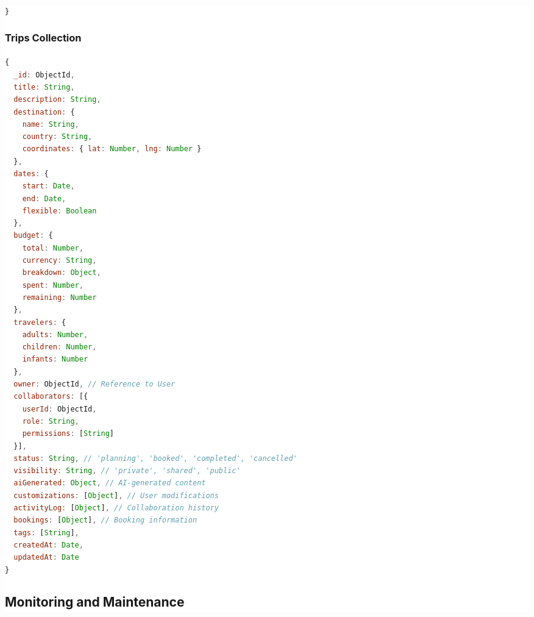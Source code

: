```javascript
}
```

### Trips Collection

```javascript
{
  _id: ObjectId,
  title: String,
  description: String,
  destination: {
    name: String,
    country: String,
    coordinates: { lat: Number, lng: Number }
  },
  dates: {
    start: Date,
    end: Date,
    flexible: Boolean
  },
  budget: {
    total: Number,
    currency: String,
    breakdown: Object,
    spent: Number,
    remaining: Number
  },
  travelers: {
    adults: Number,
    children: Number,
    infants: Number
  },
  owner: ObjectId, // Reference to User
  collaborators: [{
    userId: ObjectId,
    role: String,
    permissions: [String]
  }],
  status: String, // 'planning', 'booked', 'completed', 'cancelled'
  visibility: String, // 'private', 'shared', 'public'
  aiGenerated: Object, // AI-generated content
  customizations: [Object], // User modifications
  activityLog: [Object], // Collaboration history
  bookings: [Object], // Booking information
  tags: [String],
  createdAt: Date,
  updatedAt: Date
}
```

## Monitoring and Maintenance
